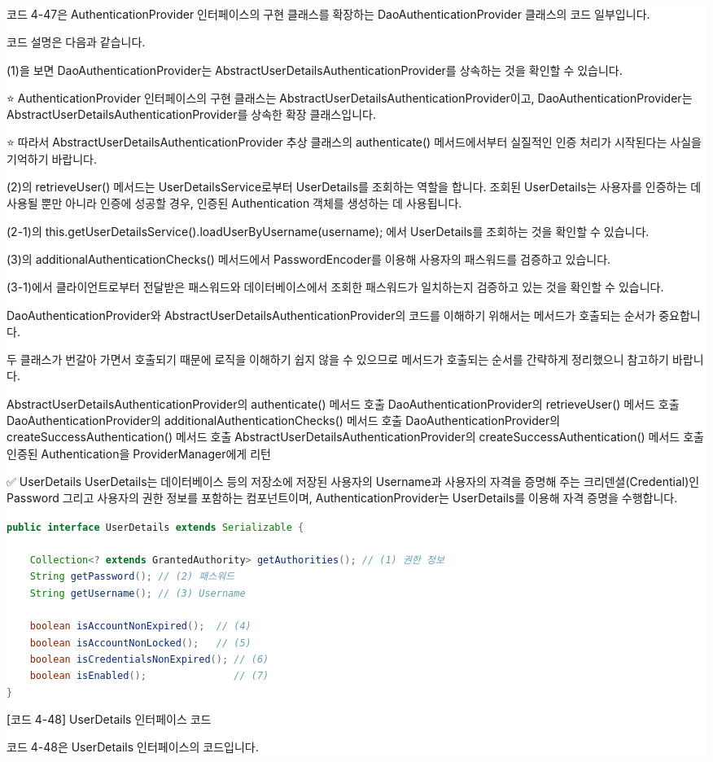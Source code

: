 
코드 4-47은 AuthenticationProvider 인터페이스의 구현 클래스를 확장하는 DaoAuthenticationProvider 클래스의 코드 일부입니다.

코드 설명은 다음과 같습니다.

(1)을 보면 DaoAuthenticationProvider는 AbstractUserDetailsAuthenticationProvider를 상속하는 것을 확인할 수 있습니다.

⭐ AuthenticationProvider 인터페이스의 구현 클래스는 AbstractUserDetailsAuthenticationProvider이고, DaoAuthenticationProvider는 AbstractUserDetailsAuthenticationProvider를 상속한 확장 클래스입니다.

⭐ 따라서 AbstractUserDetailsAuthenticationProvider 추상 클래스의 authenticate() 메서드에서부터 실질적인 인증 처리가 시작된다는 사실을 기억하기 바랍니다.


(2)의 retrieveUser() 메서드는 UserDetailsService로부터 UserDetails를 조회하는 역할을 합니다. 조회된 UserDetails는 사용자를 인증하는 데 사용될 뿐만 아니라 인증에 성공할 경우, 인증된 Authentication 객체를 생성하는 데 사용됩니다.

(2-1)의 this.getUserDetailsService().loadUserByUsername(username); 에서 UserDetails를 조회하는 것을 확인할 수 있습니다.

(3)의 additionalAuthenticationChecks() 메서드에서 PasswordEncoder를 이용해 사용자의 패스워드를 검증하고 있습니다.

(3-1)에서 클라이언트로부터 전달받은 패스워드와 데이터베이스에서 조회한 패스워드가 일치하는지 검증하고 있는 것을 확인할 수 있습니다.

DaoAuthenticationProvider와 AbstractUserDetailsAuthenticationProvider의 코드를 이해하기 위해서는 메서드가 호출되는 순서가 중요합니다.

두 클래스가 번갈아 가면서 호출되기 때문에 로직을 이해하기 쉽지 않을 수 있으므로 메서드가 호출되는 순서를 간략하게 정리했으니 참고하기 바랍니다.

AbstractUserDetailsAuthenticationProvider의 authenticate() 메서드 호출
DaoAuthenticationProvider의 retrieveUser() 메서드 호출
DaoAuthenticationProvider의 additionalAuthenticationChecks() 메서드 호출
DaoAuthenticationProvider의 createSuccessAuthentication() 메서드 호출
AbstractUserDetailsAuthenticationProvider의 createSuccessAuthentication() 메서드 호출
인증된 Authentication을 ProviderManager에게 리턴


✅ UserDetails
UserDetails는 데이터베이스 등의 저장소에 저장된 사용자의 Username과 사용자의 자격을 증명해 주는 크리덴셜(Credential)인 Password 그리고 사용자의 권한 정보를 포함하는 컴포넌트이며, AuthenticationProvider는 UserDetails를 이용해 자격 증명을 수행합니다.


```java
public interface UserDetails extends Serializable {

	Collection<? extends GrantedAuthority> getAuthorities(); // (1) 권한 정보
	String getPassword(); // (2) 패스워드
	String getUsername(); // (3) Username

	boolean isAccountNonExpired();  // (4)
	boolean isAccountNonLocked();   // (5)
	boolean isCredentialsNonExpired(); // (6)
	boolean isEnabled();               // (7)
}
```
[코드 4-48] UserDetails 인터페이스 코드


코드 4-48은 UserDetails 인터페이스의 코드입니다.
